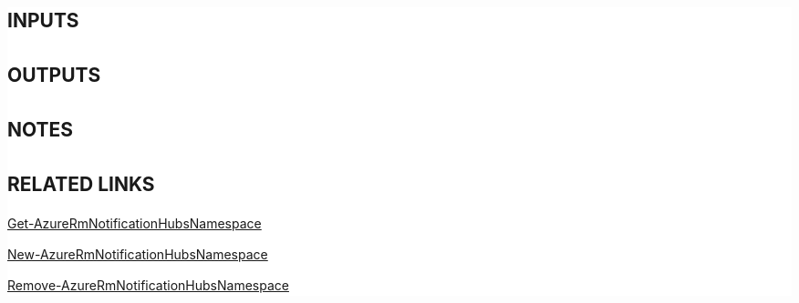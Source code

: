 ## INPUTS

## OUTPUTS

## NOTES

## RELATED LINKS

[Get-AzureRmNotificationHubsNamespace](.\Get-AzureRmNotificationHubsNamespace.md)

[New-AzureRmNotificationHubsNamespace](.\New-AzureRmNotificationHubsNamespace.md)

[Remove-AzureRmNotificationHubsNamespace](.\Remove-AzureRmNotificationHubsNamespace.md)

